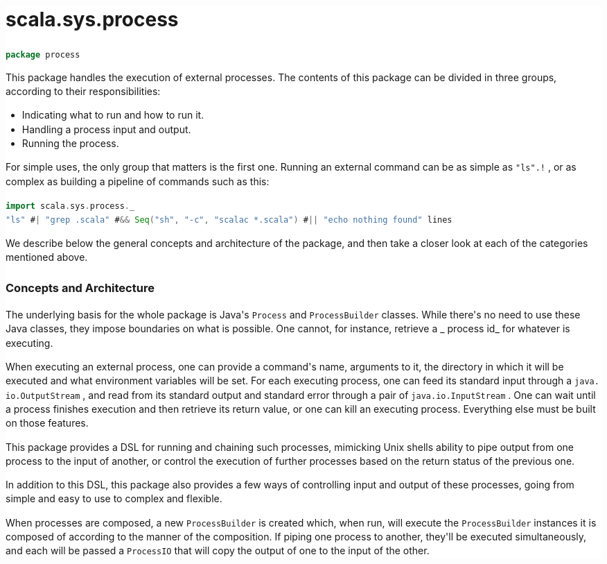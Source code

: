 
#                              scala.sys.process                              #

```scala
package process
```

This package handles the execution of external processes. The contents of this
package can be divided in three groups, according to their responsibilities:

* Indicating what to run and how to run it.
* Handling a process input and output.
* Running the process.

For simple uses, the only group that matters is the first one. Running an
external command can be as simple as `"ls".!` , or as complex as building a
pipeline of commands such as this:

```scala
import scala.sys.process._
"ls" #| "grep .scala" #&& Seq("sh", "-c", "scalac *.scala") #|| "echo nothing found" lines
```

We describe below the general concepts and architecture of the package, and then
take a closer look at each of the categories mentioned above.

### Concepts and Architecture

The underlying basis for the whole package is Java's `Process` and
 `ProcessBuilder` classes. While there's no need to use these Java classes, they
impose boundaries on what is possible. One cannot, for instance, retrieve a _
process id_ for whatever is executing.

When executing an external process, one can provide a command's name, arguments
to it, the directory in which it will be executed and what environment variables
will be set. For each executing process, one can feed its standard input through
a `java.io.OutputStream` , and read from its standard output and standard error
through a pair of `java.io.InputStream` . One can wait until a process finishes
execution and then retrieve its return value, or one can kill an executing
process. Everything else must be built on those features.

This package provides a DSL for running and chaining such processes, mimicking
Unix shells ability to pipe output from one process to the input of another, or
control the execution of further processes based on the return status of the
previous one.

In addition to this DSL, this package also provides a few ways of controlling
input and output of these processes, going from simple and easy to use to
complex and flexible.

When processes are composed, a new `ProcessBuilder` is created which, when run,
will execute the `ProcessBuilder` instances it is composed of according to the
manner of the composition. If piping one process to another, they'll be executed
simultaneously, and each will be passed a `ProcessIO` that will copy the output
of one to the input of the other.
